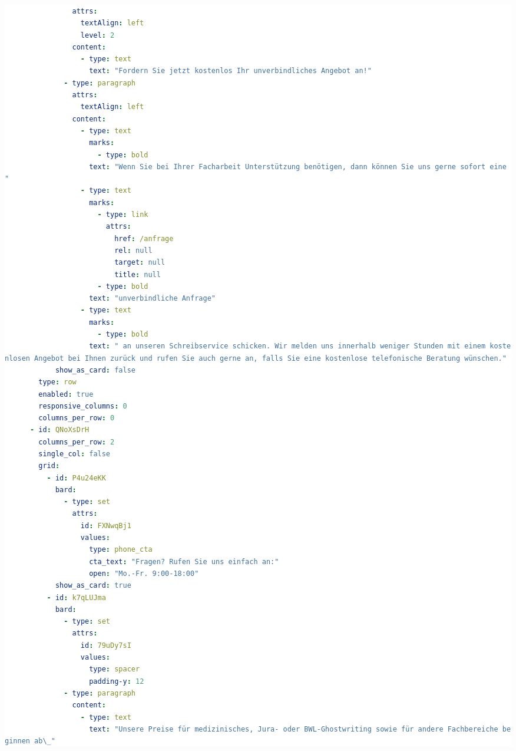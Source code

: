 ```yaml
                attrs:
                  textAlign: left
                  level: 2
                content:
                  - type: text
                    text: "Fordern Sie jetzt kostenlos Ihr unverbindliches Angebot an!"
              - type: paragraph
                attrs:
                  textAlign: left
                content:
                  - type: text
                    marks:
                      - type: bold
                    text: "Wenn Sie bei Ihrer Facharbeit Unterstützung benötigen, dann können Sie uns gerne sofort eine "
                  - type: text
                    marks:
                      - type: link
                        attrs:
                          href: /anfrage
                          rel: null
                          target: null
                          title: null
                      - type: bold
                    text: "unverbindliche Anfrage"
                  - type: text
                    marks:
                      - type: bold
                    text: " an unseren Schreibservice schicken. Wir melden uns innerhalb weniger Stunden mit einem kostenlosen Angebot bei Ihnen zurück und rufen Sie auch gerne an, falls Sie eine kostenlose telefonische Beratung wünschen."
            show_as_card: false
        type: row
        enabled: true
        responsive_columns: 0
        columns_per_row: 0
      - id: QNoXsDrH
        columns_per_row: 2
        single_col: false
        grid:
          - id: P4u24eKK
            bard:
              - type: set
                attrs:
                  id: FXNwqBj1
                  values:
                    type: phone_cta
                    cta_text: "Fragen? Rufen Sie uns einfach an:"
                    open: "Mo.-Fr. 9:00-18:00"
            show_as_card: true
          - id: k7qLUJma
            bard:
              - type: set
                attrs:
                  id: 79uDy7sI
                  values:
                    type: spacer
                    padding-y: 12
              - type: paragraph
                content:
                  - type: text
                    text: "Unsere Preise für medizinisches, Jura- oder BWL-Ghostwriting sowie für andere Fachbereiche beginnen ab\_"
```